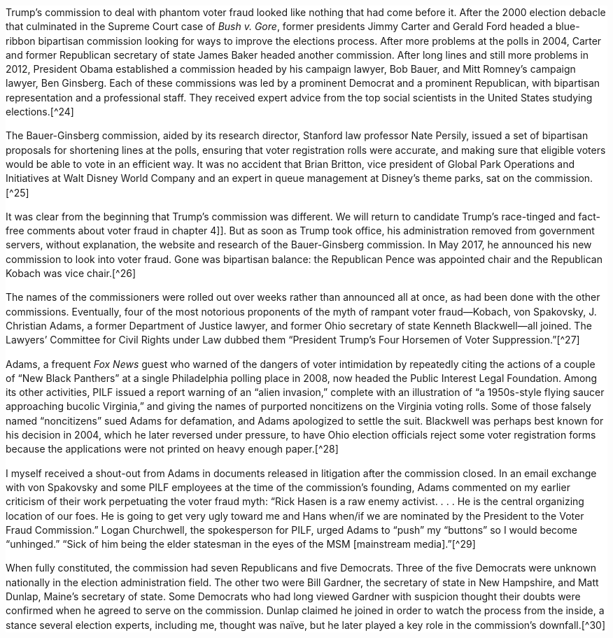 Trump’s commission to deal with phantom voter fraud looked like nothing that had come before it. After the 2000 election debacle that culminated in the Supreme Court case of _Bush v. Gore_, former presidents Jimmy Carter and Gerald Ford headed a blue-ribbon bipartisan commission looking for ways to improve the elections process. After more problems at the polls in 2004, Carter and former Republican secretary of state James Baker headed another commission. After long lines and still more problems in 2012, President Obama established a commission headed by his campaign lawyer, Bob Bauer, and Mitt Romney’s campaign lawyer, Ben Ginsberg. Each of these commissions was led by a prominent Democrat and a prominent Republican, with bipartisan representation and a professional staff. They received expert advice from the top social scientists in the United States studying elections.[^24]

The Bauer-Ginsberg commission, aided by its research director, Stanford law professor Nate Persily, issued a set of bipartisan proposals for shortening lines at the polls, ensuring that voter registration rolls were accurate, and making sure that eligible voters would be able to vote in an efficient way. It was no accident that Brian Britton, vice president of Global Park Operations and Initiatives at Walt Disney World Company and an expert in queue management at Disney’s theme parks, sat on the commission.[^25]

It was clear from the beginning that Trump’s commission was different. We will return to candidate Trump’s race-tinged and fact-free comments about voter fraud in chapter 4]]. But as soon as Trump took office, his administration removed from government servers, without explanation, the website and research of the Bauer-Ginsberg commission. In May 2017, he announced his new commission to look into voter fraud. Gone was bipartisan balance: the Republican Pence was appointed chair and the Republican Kobach was vice chair.[^26]

The names of the commissioners were rolled out over weeks rather than announced all at once, as had been done with the other commissions. Eventually, four of the most notorious proponents of the myth of rampant voter fraud—Kobach, von Spakovsky, J. Christian Adams, a former Department of Justice lawyer, and former Ohio secretary of state Kenneth Blackwell—all joined. The Lawyers’ Committee for Civil Rights under Law dubbed them “President Trump’s Four Horsemen of Voter Suppression.”[^27]

Adams, a frequent _Fox News_ guest who warned of the dangers of voter intimidation by repeatedly citing the actions of a couple of “New Black Panthers” at a single Philadelphia polling place in 2008, now headed the Public Interest Legal Foundation. Among its other activities, PILF issued a report warning of an “alien invasion,” complete with an illustration of “a 1950s-style flying saucer approaching bucolic Virginia,” and giving the names of purported noncitizens on the Virginia voting rolls. Some of those falsely named “noncitizens” sued Adams for defamation, and Adams apologized to settle the suit. Blackwell was perhaps best known for his decision in 2004, which he later reversed under pressure, to have Ohio election officials reject some voter registration forms because the applications were not printed on heavy enough paper.[^28]

I myself received a shout-out from Adams in documents released in litigation after the commission closed. In an email exchange with von Spakovsky and some PILF employees at the time of the commission’s founding, Adams commented on my earlier criticism of their work perpetuating the voter fraud myth: “Rick Hasen is a raw enemy activist. . . . He is the central organizing location of our foes. He is going to get very ugly toward me and Hans when/if we are nominated by the President to the Voter Fraud Commission.” Logan Churchwell, the spokesperson for PILF, urged Adams to “push” my “buttons” so I would become “unhinged.” “Sick of him being the elder statesman in the eyes of the MSM [mainstream media].”[^29]

When fully constituted, the commission had seven Republicans and five Democrats. Three of the five Democrats were unknown nationally in the election administration field. The other two were Bill Gardner, the secretary of state in New Hampshire, and Matt Dunlap, Maine’s secretary of state. Some Democrats who had long viewed Gardner with suspicion thought their doubts were confirmed when he agreed to serve on the commission. Dunlap claimed he joined in order to watch the process from the inside, a stance several election experts, including me, thought was naïve, but he later played a key role in the commission’s downfall.[^30]

